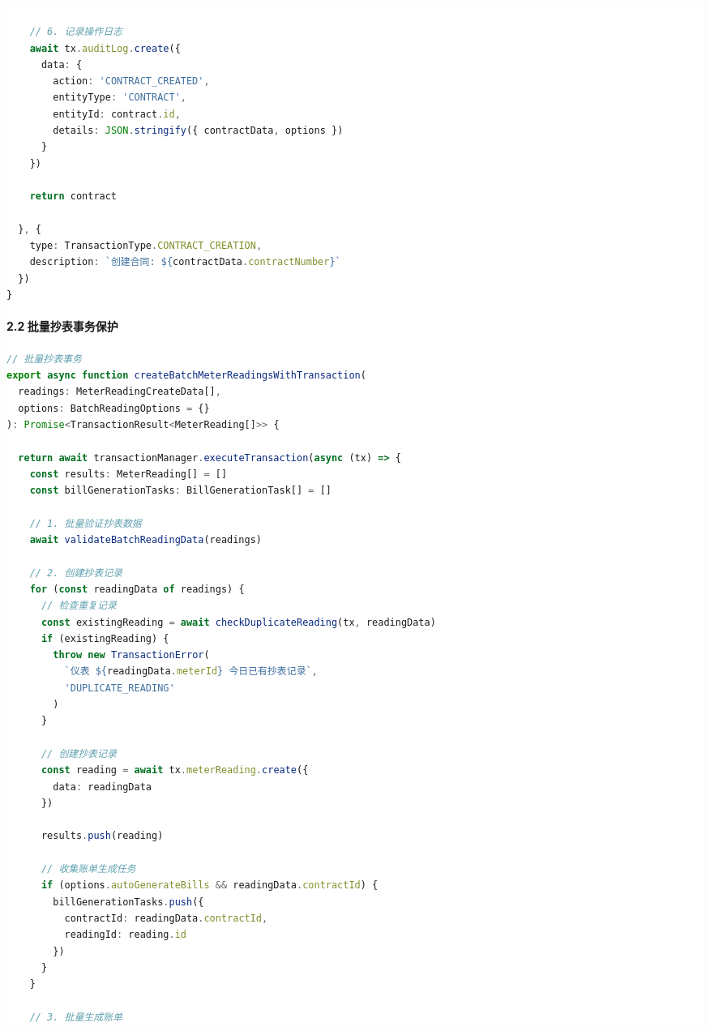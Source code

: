 ```typescript
    
    // 6. 记录操作日志
    await tx.auditLog.create({
      data: {
        action: 'CONTRACT_CREATED',
        entityType: 'CONTRACT',
        entityId: contract.id,
        details: JSON.stringify({ contractData, options })
      }
    })
    
    return contract
    
  }, {
    type: TransactionType.CONTRACT_CREATION,
    description: `创建合同: ${contractData.contractNumber}`
  })
}
```

#### 2.2 批量抄表事务保护
```typescript
// 批量抄表事务
export async function createBatchMeterReadingsWithTransaction(
  readings: MeterReadingCreateData[],
  options: BatchReadingOptions = {}
): Promise<TransactionResult<MeterReading[]>> {
  
  return await transactionManager.executeTransaction(async (tx) => {
    const results: MeterReading[] = []
    const billGenerationTasks: BillGenerationTask[] = []
    
    // 1. 批量验证抄表数据
    await validateBatchReadingData(readings)
    
    // 2. 创建抄表记录
    for (const readingData of readings) {
      // 检查重复记录
      const existingReading = await checkDuplicateReading(tx, readingData)
      if (existingReading) {
        throw new TransactionError(
          `仪表 ${readingData.meterId} 今日已有抄表记录`,
          'DUPLICATE_READING'
        )
      }
      
      // 创建抄表记录
      const reading = await tx.meterReading.create({
        data: readingData
      })
      
      results.push(reading)
      
      // 收集账单生成任务
      if (options.autoGenerateBills && readingData.contractId) {
        billGenerationTasks.push({
          contractId: readingData.contractId,
          readingId: reading.id
        })
      }
    }
    
    // 3. 批量生成账单
```